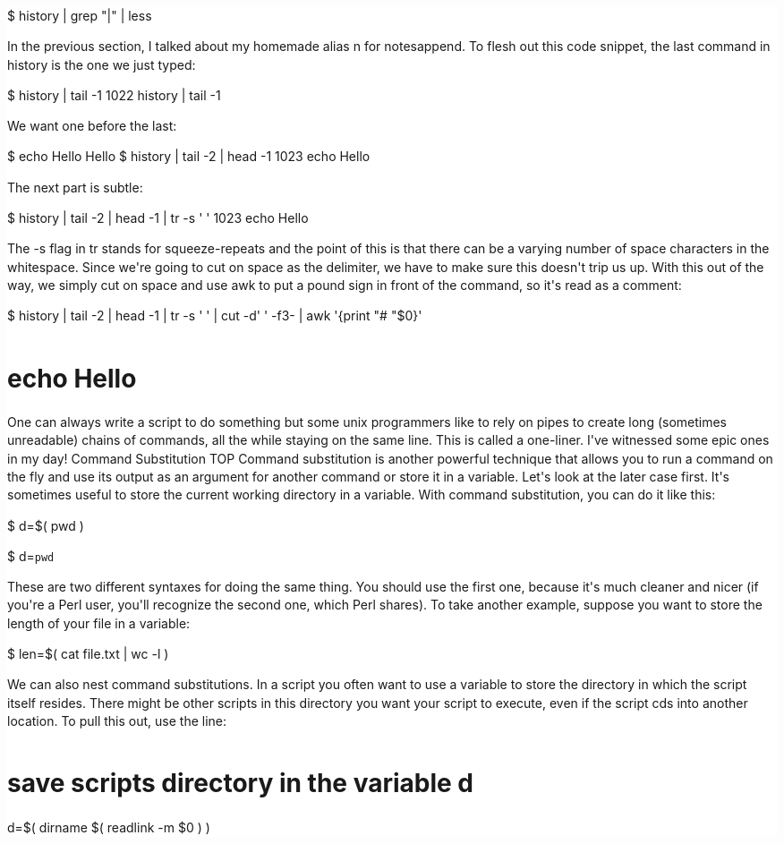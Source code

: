$ history | grep "|" | less

In the previous section, I talked about my homemade alias n for notesappend. To flesh out this code snippet, the last command in history is the one we just typed:

$ history | tail -1
 1022  history | tail -1

We want one before the last:

$ echo Hello
Hello
$ history | tail -2 | head -1
 1023  echo Hello

The next part is subtle:

$ history | tail -2 | head -1 | tr -s ' '
 1023 echo Hello

The -s flag in tr stands for squeeze-repeats and the point of this is that there can be a varying number of space characters in the whitespace. Since we're going to cut on space as the delimiter, we have to make sure this doesn't trip us up. With this out of the way, we simply cut on space and use awk to put a pound sign in front of the command, so it's read as a comment:

$ history | tail -2 | head -1 | tr -s ' ' | cut -d' ' -f3- | awk '{print "# "$0}'
# echo Hello

One can always write a script to do something but some unix programmers like to rely on pipes to create long (sometimes unreadable) chains of commands, all the while staying on the same line. This is called a one-liner. I've witnessed some epic ones in my day!
Command Substitution TOP
Command substitution is another powerful technique that allows you to run a command on the fly and use its output as an argument for another command or store it in a variable. Let's look at the later case first. It's sometimes useful to store the current working directory in a variable. With command substitution, you can do it like this:

$ d=$( pwd )

$ d=`pwd`

These are two different syntaxes for doing the same thing. You should use the first one, because it's much cleaner and nicer (if you're a Perl user, you'll recognize the second one, which Perl shares). To take another example, suppose you want to store the length of your file in a variable:

$ len=$( cat file.txt | wc -l )

We can also nest command substitutions. In a script you often want to use a variable to store the directory in which the script itself resides. There might be other scripts in this directory you want your script to execute, even if the script cds into another location. To pull this out, use the line:

# save scripts directory in the variable d
d=$( dirname $( readlink -m $0 ) )
